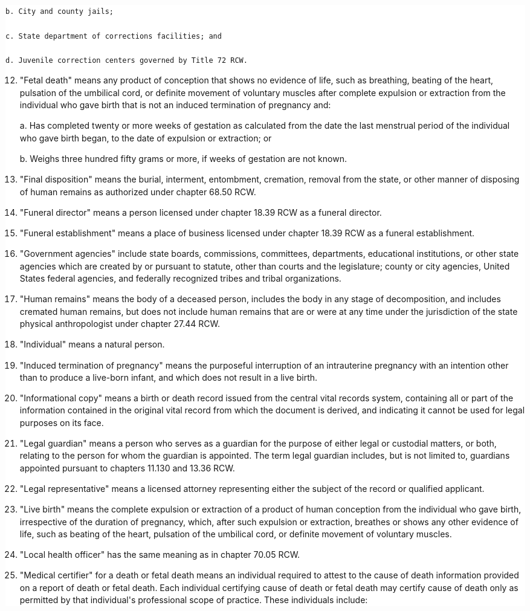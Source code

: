     b. City and county jails;

    c. State department of corrections facilities; and

    d. Juvenile correction centers governed by Title 72 RCW.

12. "Fetal death" means any product of conception that shows no evidence of life, such as breathing, beating of the heart, pulsation of the umbilical cord, or definite movement of voluntary muscles after complete expulsion or extraction from the individual who gave birth that is not an induced termination of pregnancy and:

    a. Has completed twenty or more weeks of gestation as calculated from the date the last menstrual period of the individual who gave birth began, to the date of expulsion or extraction; or

    b. Weighs three hundred fifty grams or more, if weeks of gestation are not known.

13. "Final disposition" means the burial, interment, entombment, cremation, removal from the state, or other manner of disposing of human remains as authorized under chapter 68.50 RCW.

14. "Funeral director" means a person licensed under chapter 18.39 RCW as a funeral director.

15. "Funeral establishment" means a place of business licensed under chapter 18.39 RCW as a funeral establishment.

16. "Government agencies" include state boards, commissions, committees, departments, educational institutions, or other state agencies which are created by or pursuant to statute, other than courts and the legislature; county or city agencies, United States federal agencies, and federally recognized tribes and tribal organizations.

17. "Human remains" means the body of a deceased person, includes the body in any stage of decomposition, and includes cremated human remains, but does not include human remains that are or were at any time under the jurisdiction of the state physical anthropologist under chapter 27.44 RCW.

18. "Individual" means a natural person.

19. "Induced termination of pregnancy" means the purposeful interruption of an intrauterine pregnancy with an intention other than to produce a live-born infant, and which does not result in a live birth.

20. "Informational copy" means a birth or death record issued from the central vital records system, containing all or part of the information contained in the original vital record from which the document is derived, and indicating it cannot be used for legal purposes on its face.

21. "Legal guardian" means a person who serves as a guardian for the purpose of either legal or custodial matters, or both, relating to the person for whom the guardian is appointed. The term legal guardian includes, but is not limited to, guardians appointed pursuant to chapters 11.130 and 13.36 RCW.

22. "Legal representative" means a licensed attorney representing either the subject of the record or qualified applicant.

23. "Live birth" means the complete expulsion or extraction of a product of human conception from the individual who gave birth, irrespective of the duration of pregnancy, which, after such expulsion or extraction, breathes or shows any other evidence of life, such as beating of the heart, pulsation of the umbilical cord, or definite movement of voluntary muscles.

24. "Local health officer" has the same meaning as in chapter 70.05 RCW.

25. "Medical certifier" for a death or fetal death means an individual required to attest to the cause of death information provided on a report of death or fetal death. Each individual certifying cause of death or fetal death may certify cause of death only as permitted by that individual's professional scope of practice. These individuals include:
